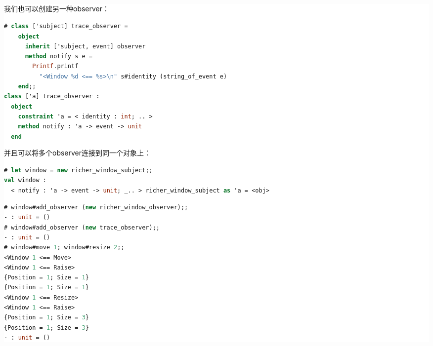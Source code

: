 我们也可以创建另一种observer：

```ocaml
# class ['subject] trace_observer =
    object
      inherit ['subject, event] observer
      method notify s e =
        Printf.printf
          "<Window %d <== %s>\n" s#identity (string_of_event e)
    end;;
class ['a] trace_observer :
  object
    constraint 'a = < identity : int; .. >
    method notify : 'a -> event -> unit
  end
```

并且可以将多个observer连接到同一个对象上：

```ocaml
# let window = new richer_window_subject;;
val window :
  < notify : 'a -> event -> unit; _.. > richer_window_subject as 'a = <obj>
```

```ocaml
# window#add_observer (new richer_window_observer);;
- : unit = ()
# window#add_observer (new trace_observer);;
- : unit = ()
# window#move 1; window#resize 2;;
<Window 1 <== Move>
<Window 1 <== Raise>
{Position = 1; Size = 1}
{Position = 1; Size = 1}
<Window 1 <== Resize>
<Window 1 <== Raise>
{Position = 1; Size = 3}
{Position = 1; Size = 3}
- : unit = ()
```